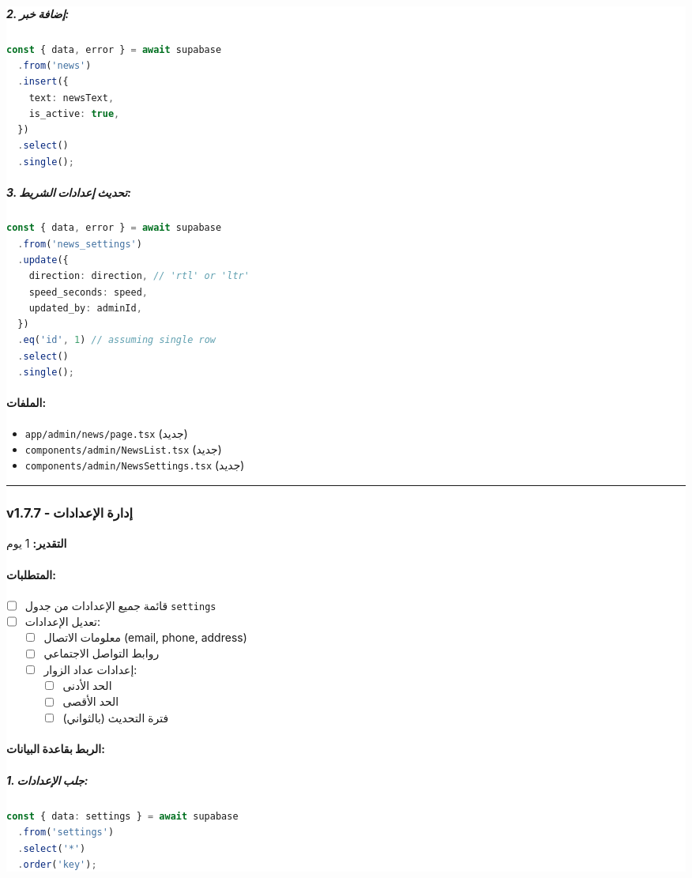 ##### 2. إضافة خبر:
```typescript
const { data, error } = await supabase
  .from('news')
  .insert({
    text: newsText,
    is_active: true,
  })
  .select()
  .single();
```

##### 3. تحديث إعدادات الشريط:
```typescript
const { data, error } = await supabase
  .from('news_settings')
  .update({
    direction: direction, // 'rtl' or 'ltr'
    speed_seconds: speed,
    updated_by: adminId,
  })
  .eq('id', 1) // assuming single row
  .select()
  .single();
```

#### الملفات:
- `app/admin/news/page.tsx` (جديد)
- `components/admin/NewsList.tsx` (جديد)
- `components/admin/NewsSettings.tsx` (جديد)

---

### v1.7.7 - إدارة الإعدادات

**التقدير:** 1 يوم

#### المتطلبات:
- [ ] قائمة جميع الإعدادات من جدول `settings`
- [ ] تعديل الإعدادات:
  - [ ] معلومات الاتصال (email, phone, address)
  - [ ] روابط التواصل الاجتماعي
  - [ ] إعدادات عداد الزوار:
    - [ ] الحد الأدنى
    - [ ] الحد الأقصى
    - [ ] فترة التحديث (بالثواني)

#### الربط بقاعدة البيانات:

##### 1. جلب الإعدادات:
```typescript
const { data: settings } = await supabase
  .from('settings')
  .select('*')
  .order('key');
```
